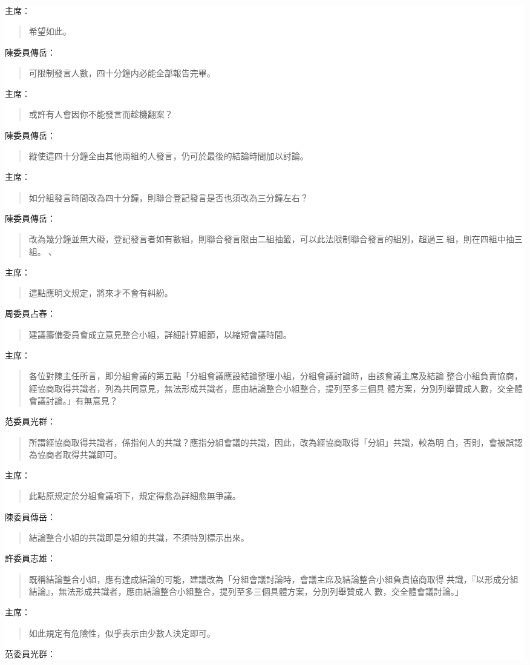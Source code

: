 主席：

> 希望如此。

陳委員傳岳：

> 可限制發言人數，四十分鐘内必能全部報告完畢。

主席：

> 或許有人會因你不能發言而趁機翻案？

陳委員傳岳：

> 縱使這四十分鐘全由其他兩組的人發言，仍可於最後的結論時間加以討論。

主席：

> 如分組發言時間改為四十分鐘，則聯合登記發言是否也須改為三分鐘左右？

陳委員傳岳：

> 改為幾分鐘並無大礙，登記發言者如有數組，則聯合發言限由二組抽籤，可以此法限制聯合發言的組別，超過三
組，則在四組中抽三組。 、

主席：

> 這點應明文規定，將來才不會有糾紛。

周委員占舂：

> 建議籌備委員會成立意見整合小組，詳細計算細節，以縮短會議時間。

主席：

> 各位對陳主任所言，即分組會議的第五點「分組會議應設結論整理小組，分組會議討論時，由該會議主席及結論
整合小組負責協商，經協商取得共識者，列為共同意見，無法形成共識者，應由結論整合小組整合，提列至多三個具
體方案，分別列舉贊成人數，交全體會議討論。」有無意見？

范委員光群：

> 所謂經協商取得共識者，係指何人的共識？應指分組會議的共識，因此，改為經協商取得「分組」共識，較為明
白，否則，會被誤認為協商者取得共識即可。

主席：

> 此點原規定於分組會議項下，規定得愈為詳細愈無爭議。

陳委員傳岳：

> 結論整合小組的共識即是分組的共識，不須特別標示出來。

許委員志雄：

> 既稱結論整合小組，應有達成結論的可能，建議改為「分組會議討論時，會議主席及結論整合小組負責協商取得
共識，『以形成分組結論』，無法形成共識者，應由結論整合小組整合，提列至多三個具體方案，分別列舉贊成人
數，交全體會議討論。」

主席：

> 如此規定有危險性，似乎表示由少數人決定即可。

范委員光群：
